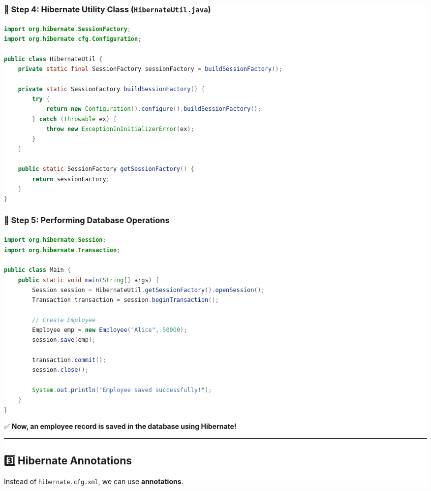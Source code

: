 ### **📌 Step 4: Hibernate Utility Class (`HibernateUtil.java`)**
```java
import org.hibernate.SessionFactory;
import org.hibernate.cfg.Configuration;

public class HibernateUtil {
    private static final SessionFactory sessionFactory = buildSessionFactory();

    private static SessionFactory buildSessionFactory() {
        try {
            return new Configuration().configure().buildSessionFactory();
        } catch (Throwable ex) {
            throw new ExceptionInInitializerError(ex);
        }
    }

    public static SessionFactory getSessionFactory() {
        return sessionFactory;
    }
}
```

### **📌 Step 5: Performing Database Operations**
```java
import org.hibernate.Session;
import org.hibernate.Transaction;

public class Main {
    public static void main(String[] args) {
        Session session = HibernateUtil.getSessionFactory().openSession();
        Transaction transaction = session.beginTransaction();

        // Create Employee
        Employee emp = new Employee("Alice", 50000);
        session.save(emp);

        transaction.commit();
        session.close();

        System.out.println("Employee saved successfully!");
    }
}
```
✅ **Now, an employee record is saved in the database using Hibernate!**

---

## **3️⃣ Hibernate Annotations**
Instead of `hibernate.cfg.xml`, we can use **annotations**.
